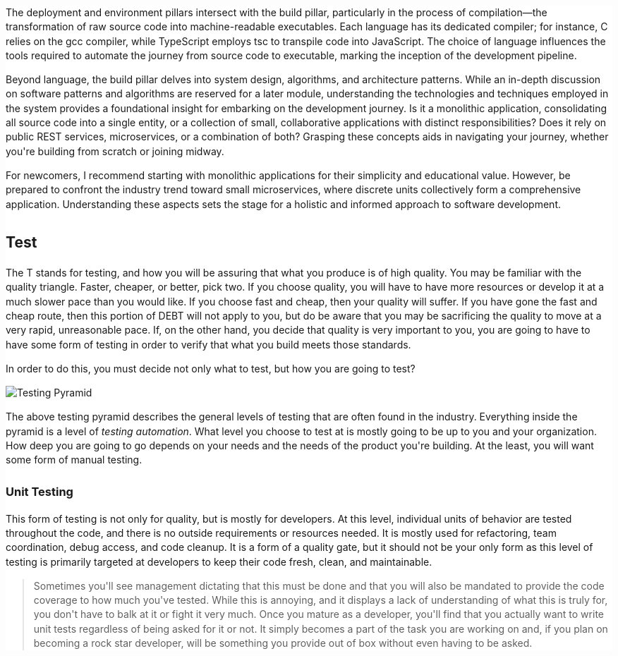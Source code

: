 The deployment and environment pillars intersect with the build pillar, particularly in the process of compilation—the transformation of raw source code into machine-readable executables. Each language has its dedicated compiler; for instance, C relies on the gcc compiler, while TypeScript employs tsc to transpile code into JavaScript. The choice of language influences the tools required to automate the journey from source code to executable, marking the inception of the development pipeline.

Beyond language, the build pillar delves into system design, algorithms, and architecture patterns. While an in-depth discussion on software patterns and algorithms are reserved for a later module, understanding the technologies and techniques employed in the system provides a foundational insight for embarking on the development journey. Is it a monolithic application, consolidating all source code into a single entity, or a collection of small, collaborative applications with distinct responsibilities? Does it rely on public REST services, microservices, or a combination of both? Grasping these concepts aids in navigating your journey, whether you're building from scratch or joining midway.

For newcomers, I recommend starting with monolithic applications for their simplicity and educational value. However, be prepared to confront the industry trend toward small microservices, where discrete units collectively form a comprehensive application. Understanding these aspects sets the stage for a holistic and informed approach to software development.

## Test

The T stands for testing, and how you will be assuring that what you produce is of high quality. You may be familiar with the quality triangle. Faster, cheaper, or better, pick two. If you choose quality, you will have to have more resources or develop it at a much slower pace than you would like. If you choose fast and cheap, then your quality will suffer. If you have gone the fast and cheap route, then this portion of DEBT will not apply to you, but do be aware that you may be sacrificing the quality to move at a very rapid, unreasonable pace. If, on the other hand, you decide that quality is very important to you, you are going to have to have some form of testing in order to verify that what you build meets those standards.

In order to do this, you must decide not only what to test, but how you are going to test?

![Testing Pyramid](../../media/png/testing-pyramid-256x256.png)

The above testing pyramid describes the general levels of testing that are often found in the industry. Everything inside the pyramid is a level of _testing automation_. What level you choose to test at is mostly going to be up to you and your organization. How deep you are going to go depends on your needs and the needs of the product you're building. At the least, you will want some form of manual testing.

### Unit Testing

This form of testing is not only for quality, but is mostly for developers. At this level, individual units of behavior are tested throughout the code, and there is no outside requirements or resources needed. It is mostly used for refactoring, team coordination, debug access, and code cleanup. It is a form of a quality gate, but it should not be your only form as this level of testing is primarily targeted at developers to keep their code fresh, clean, and maintainable.

> Sometimes you'll see management dictating that this must be done and that you will also be mandated to provide the code coverage to how much you've tested. While this is annoying, and it displays a lack of understanding of what this is truly for, you don't have to balk at it or fight it very much. Once you mature as a developer, you'll find that you actually want to write unit tests regardless of being asked for it or not. It simply becomes a part of the task you are working on and, if you plan on becoming a rock star developer, will be something you provide out of box without even having to be asked.
